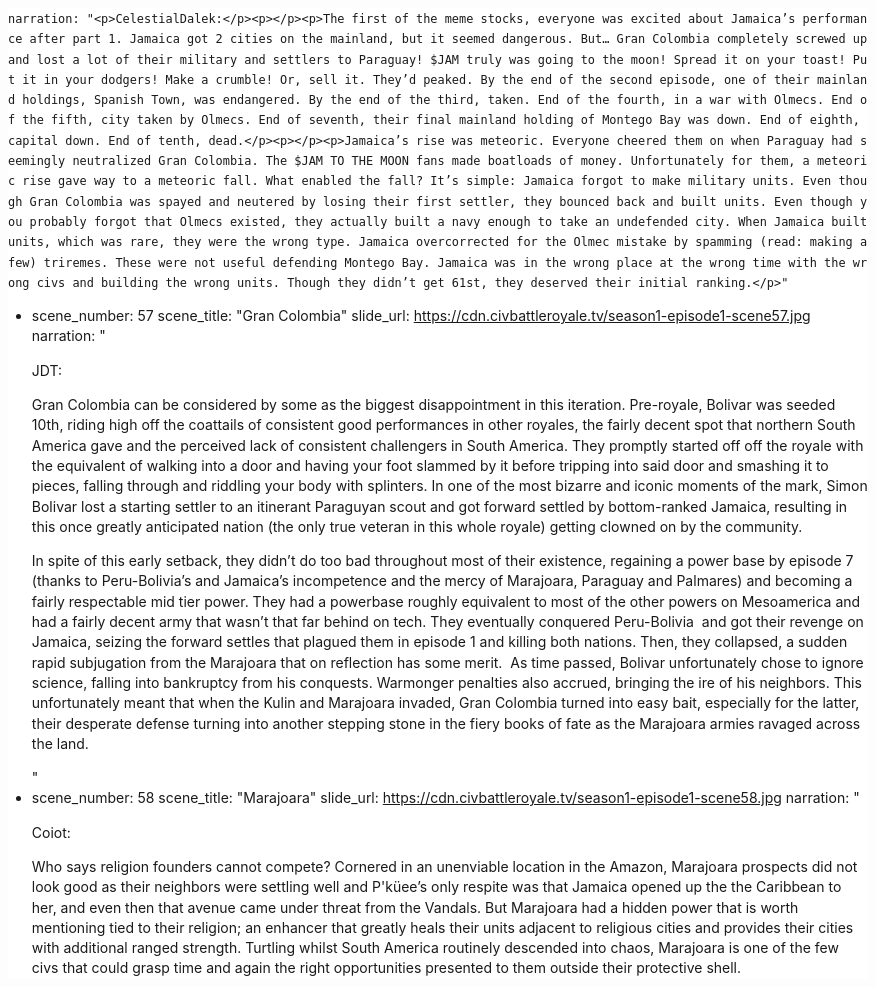     narration: "<p>CelestialDalek:</p><p></p><p>The first of the meme stocks, everyone was excited about Jamaica’s performance after part 1. Jamaica got 2 cities on the mainland, but it seemed dangerous. But… Gran Colombia completely screwed up and lost a lot of their military and settlers to Paraguay! $JAM truly was going to the moon! Spread it on your toast! Put it in your dodgers! Make a crumble! Or, sell it. They’d peaked. By the end of the second episode, one of their mainland holdings, Spanish Town, was endangered. By the end of the third, taken. End of the fourth, in a war with Olmecs. End of the fifth, city taken by Olmecs. End of seventh, their final mainland holding of Montego Bay was down. End of eighth, capital down. End of tenth, dead.</p><p></p><p>Jamaica’s rise was meteoric. Everyone cheered them on when Paraguay had seemingly neutralized Gran Colombia. The $JAM TO THE MOON fans made boatloads of money. Unfortunately for them, a meteoric rise gave way to a meteoric fall. What enabled the fall? It’s simple: Jamaica forgot to make military units. Even though Gran Colombia was spayed and neutered by losing their first settler, they bounced back and built units. Even though you probably forgot that Olmecs existed, they actually built a navy enough to take an undefended city. When Jamaica built units, which was rare, they were the wrong type. Jamaica overcorrected for the Olmec mistake by spamming (read: making a few) triremes. These were not useful defending Montego Bay. Jamaica was in the wrong place at the wrong time with the wrong civs and building the wrong units. Though they didn’t get 61st, they deserved their initial ranking.</p>"
  - scene_number: 57
    scene_title: "Gran Colombia"
    slide_url: https://cdn.civbattleroyale.tv/season1-episode1-scene57.jpg
    narration: "<p>JDT:</p><p></p><p>Gran Colombia can be considered by some as the biggest disappointment in this iteration. Pre-royale, Bolivar was seeded 10th, riding high off the coattails of consistent good performances in other royales, the fairly decent spot that northern South America gave and the perceived lack of consistent challengers in South America. They promptly started off off the royale with the equivalent of walking into a door and having your foot slammed by it before tripping into said door and smashing it to pieces, falling through and riddling your body with splinters. In one of the most bizarre and iconic moments of the mark, Simon Bolivar lost a starting settler to an itinerant Paraguyan scout and got forward settled by bottom-ranked Jamaica, resulting in this once greatly anticipated nation (the only true veteran in this whole royale) getting clowned on by the community. </p><p></p><p>In spite of this early setback, they didn’t do too bad throughout most of their existence, regaining a power base by episode 7 (thanks to Peru-Bolivia’s and Jamaica’s incompetence and the mercy of Marajoara, Paraguay and Palmares) and becoming a fairly respectable mid tier power. They had a powerbase roughly equivalent to most of the other powers on Mesoamerica and had a fairly decent army that wasn’t that far behind on tech. They eventually conquered Peru-Bolivia  and got their revenge on Jamaica, seizing the forward settles that plagued them in episode 1 and killing both nations. Then, they collapsed, a sudden rapid subjugation from the Marajoara that on reflection has some merit.  As time passed, Bolivar unfortunately chose to ignore science, falling into bankruptcy from his conquests. Warmonger penalties also accrued, bringing the ire of his neighbors. This unfortunately meant that when the Kulin and Marajoara invaded, Gran Colombia turned into easy bait, especially for the latter, their desperate defense turning into another stepping stone in the fiery books of fate as the Marajoara armies ravaged across the land. </p>"
  - scene_number: 58
    scene_title: "Marajoara"
    slide_url: https://cdn.civbattleroyale.tv/season1-episode1-scene58.jpg
    narration: "<p>Coiot:</p><p></p><p>Who says religion founders cannot compete? Cornered in an unenviable location in the Amazon, Marajoara prospects did not look good as their neighbors were settling well and P'küee’s only respite was that Jamaica opened up the the Caribbean to her, and even then that avenue came under threat from the Vandals. But Marajoara had a hidden power that is worth mentioning tied to their religion; an enhancer that greatly heals their units adjacent to religious cities and provides their cities with additional ranged strength. Turtling whilst South America routinely descended into chaos, Marajoara is one of the few civs that could grasp time and again the right opportunities presented to them outside their protective shell.</p>
